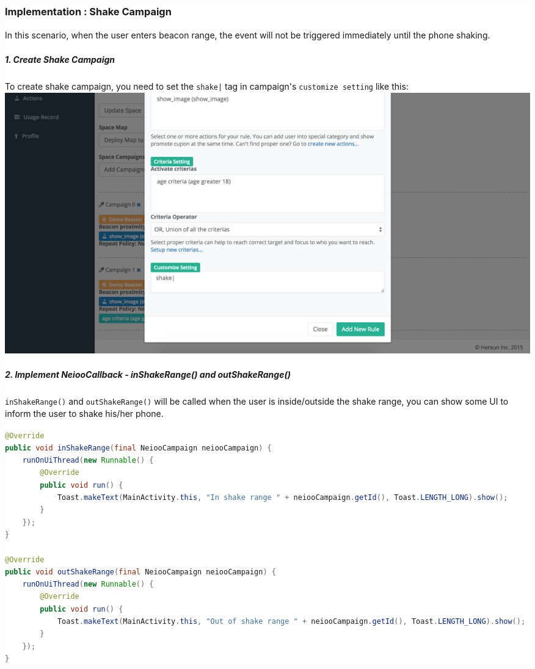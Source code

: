 
### Implementation : Shake Campaign
In this scenario, when the user enters beacon range, the event will not be triggered immediately until the phone shaking.

##### 1. Create Shake Campaign
To create shake campaign, you need to set the `shake|` tag in campaign's `customize setting` like this:  
![](/screenshot/add_shake_campaign.png)

##### 2. Implement NeiooCallback - inShakeRange() and outShakeRange()
`inShakeRange()` and `outShakeRange()` will be called when the user is inside/outside the shake range, you can show some UI to inform the user to shake his/her phone.
```java
@Override
public void inShakeRange(final NeiooCampaign neiooCampaign) {
    runOnUiThread(new Runnable() {
        @Override
        public void run() {
            Toast.makeText(MainActivity.this, "In shake range " + neiooCampaign.getId(), Toast.LENGTH_LONG).show();
        }
    });
}

@Override
public void outShakeRange(final NeiooCampaign neiooCampaign) {
    runOnUiThread(new Runnable() {
        @Override
        public void run() {
            Toast.makeText(MainActivity.this, "Out of shake range " + neiooCampaign.getId(), Toast.LENGTH_LONG).show();
        }
    });
}
```
